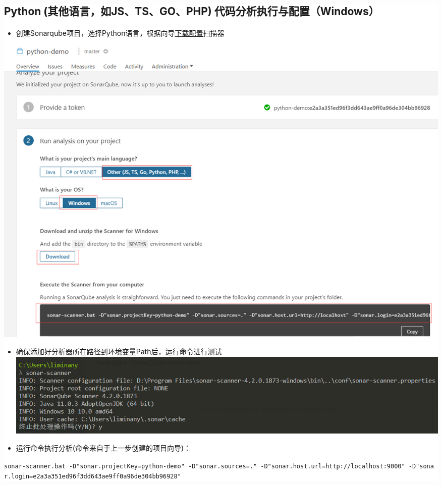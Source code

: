 ## Python (其他语言，如JS、TS、GO、PHP) 代码分析执行与配置（Windows）

- 创建Sonarqube项目，选择Python语言，根据向导[下载配置](http://redirect.sonarsource.com/doc/install-configure-scanner.html)扫描器

![image.png](.attachments/image-706e723c-1922-4e88-8f83-afad2131003a.png)

- 确保添加好分析器所在路径到环境变量Path后，运行命令进行测试
![image.png](.attachments/image-ff98ac93-d444-4d4e-8f8a-257bb406440d.png)

- 运行命令执行分析(命令来自于上一步创建的项目向导)：

`sonar-scanner.bat -D"sonar.projectKey=python-demo" -D"sonar.sources=." -D"sonar.host.url=http://localhost:9000" -D"sonar.login=e2a3a351ed96f3dd643ae9ff0a96de304bb96928"`
